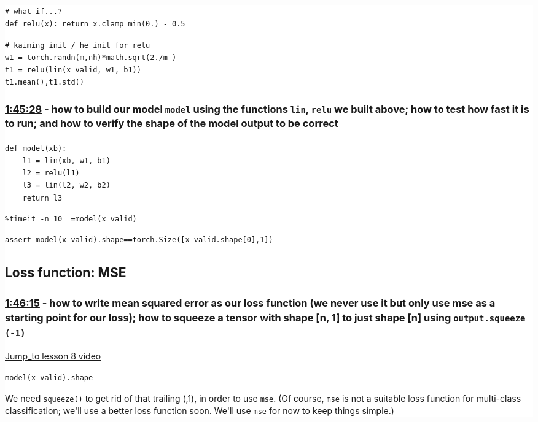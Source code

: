 ```
# what if...?
def relu(x): return x.clamp_min(0.) - 0.5
```


```
# kaiming init / he init for relu
w1 = torch.randn(m,nh)*math.sqrt(2./m )
t1 = relu(lin(x_valid, w1, b1))
t1.mean(),t1.std()
```

### [1:45:28](https://youtu.be/4u8FxNEDUeg?list=PLfYUBJiXbdtTIdtE1U8qgyxo4Jy2Y91uj&t=6328) - how to build our model `model` using the functions `lin`, `relu` we built above; how to test how fast it is to run; and how to verify the shape of the model output to be correct




```
def model(xb):
    l1 = lin(xb, w1, b1)
    l2 = relu(l1)
    l3 = lin(l2, w2, b2)
    return l3
```


```
%timeit -n 10 _=model(x_valid)
```


```
assert model(x_valid).shape==torch.Size([x_valid.shape[0],1])
```

## Loss function: MSE
### [1:46:15](https://youtu.be/4u8FxNEDUeg?list=PLfYUBJiXbdtTIdtE1U8qgyxo4Jy2Y91uj&t=6375) - how to write mean squared error as our loss function (we never use it but only use mse as a starting point for our loss); how to squeeze a tensor with shape [n, 1] to just shape [n] using `output.squeeze(-1)`


[Jump_to lesson 8 video](https://course19.fast.ai/videos/?lesson=8&t=6372)


```
model(x_valid).shape
```

We need `squeeze()` to get rid of that trailing (,1), in order to use `mse`. (Of course, `mse` is not a suitable loss function for multi-class classification; we'll use a better loss function soon. We'll use `mse` for now to keep things simple.)
